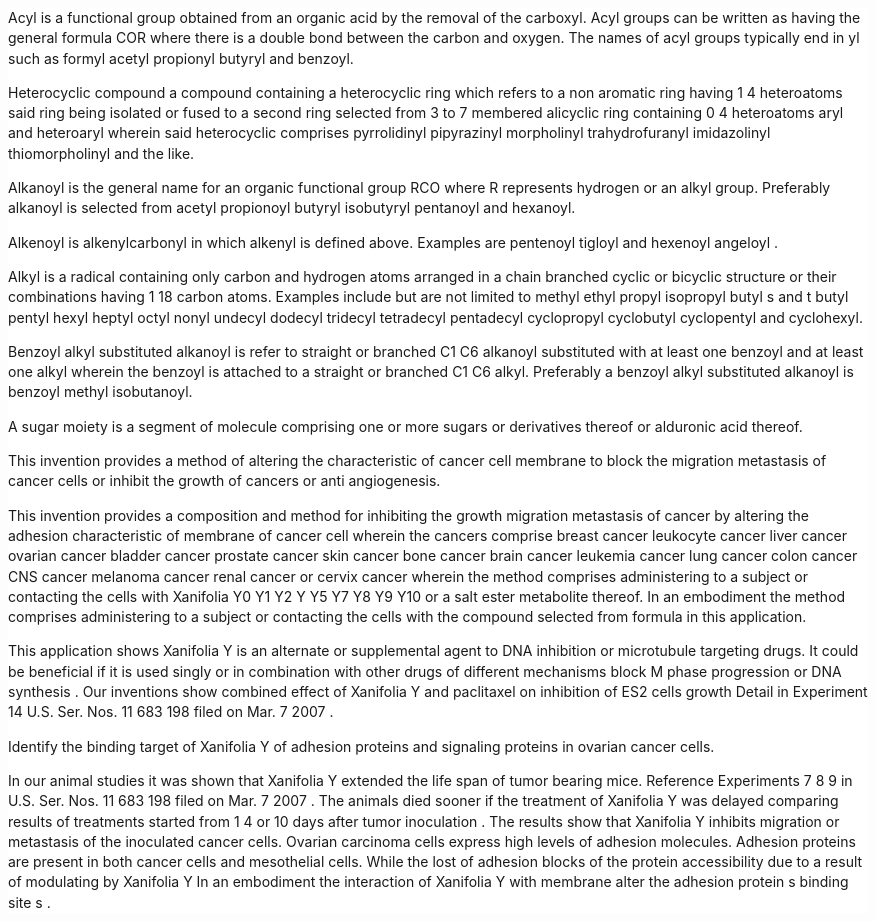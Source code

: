 Acyl is a functional group obtained from an organic acid by the removal of the carboxyl. Acyl groups can be written as having the general formula COR where there is a double bond between the carbon and oxygen. The names of acyl groups typically end in yl such as formyl acetyl propionyl butyryl and benzoyl.

Heterocyclic compound a compound containing a heterocyclic ring which refers to a non aromatic ring having 1 4 heteroatoms said ring being isolated or fused to a second ring selected from 3 to 7 membered alicyclic ring containing 0 4 heteroatoms aryl and heteroaryl wherein said heterocyclic comprises pyrrolidinyl pipyrazinyl morpholinyl trahydrofuranyl imidazolinyl thiomorpholinyl and the like.

Alkanoyl is the general name for an organic functional group RCO where R represents hydrogen or an alkyl group. Preferably alkanoyl is selected from acetyl propionoyl butyryl isobutyryl pentanoyl and hexanoyl.

Alkenoyl is alkenylcarbonyl in which alkenyl is defined above. Examples are pentenoyl tigloyl and hexenoyl angeloyl .

Alkyl is a radical containing only carbon and hydrogen atoms arranged in a chain branched cyclic or bicyclic structure or their combinations having 1 18 carbon atoms. Examples include but are not limited to methyl ethyl propyl isopropyl butyl s and t butyl pentyl hexyl heptyl octyl nonyl undecyl dodecyl tridecyl tetradecyl pentadecyl cyclopropyl cyclobutyl cyclopentyl and cyclohexyl.

Benzoyl alkyl substituted alkanoyl is refer to straight or branched C1 C6 alkanoyl substituted with at least one benzoyl and at least one alkyl wherein the benzoyl is attached to a straight or branched C1 C6 alkyl. Preferably a benzoyl alkyl substituted alkanoyl is benzoyl methyl isobutanoyl.

A sugar moiety is a segment of molecule comprising one or more sugars or derivatives thereof or alduronic acid thereof.

This invention provides a method of altering the characteristic of cancer cell membrane to block the migration metastasis of cancer cells or inhibit the growth of cancers or anti angiogenesis.

This invention provides a composition and method for inhibiting the growth migration metastasis of cancer by altering the adhesion characteristic of membrane of cancer cell wherein the cancers comprise breast cancer leukocyte cancer liver cancer ovarian cancer bladder cancer prostate cancer skin cancer bone cancer brain cancer leukemia cancer lung cancer colon cancer CNS cancer melanoma cancer renal cancer or cervix cancer wherein the method comprises administering to a subject or contacting the cells with Xanifolia Y0 Y1 Y2 Y Y5 Y7 Y8 Y9 Y10 or a salt ester metabolite thereof. In an embodiment the method comprises administering to a subject or contacting the cells with the compound selected from formula in this application.

This application shows Xanifolia Y is an alternate or supplemental agent to DNA inhibition or microtubule targeting drugs. It could be beneficial if it is used singly or in combination with other drugs of different mechanisms block M phase progression or DNA synthesis . Our inventions show combined effect of Xanifolia Y and paclitaxel on inhibition of ES2 cells growth Detail in Experiment 14 U.S. Ser. Nos. 11 683 198 filed on Mar. 7 2007 .

Identify the binding target of Xanifolia Y of adhesion proteins and signaling proteins in ovarian cancer cells.

In our animal studies it was shown that Xanifolia Y extended the life span of tumor bearing mice. Reference Experiments 7 8 9 in U.S. Ser. Nos. 11 683 198 filed on Mar. 7 2007 . The animals died sooner if the treatment of Xanifolia Y was delayed comparing results of treatments started from 1 4 or 10 days after tumor inoculation . The results show that Xanifolia Y inhibits migration or metastasis of the inoculated cancer cells. Ovarian carcinoma cells express high levels of adhesion molecules. Adhesion proteins are present in both cancer cells and mesothelial cells. While the lost of adhesion blocks of the protein accessibility due to a result of modulating by Xanifolia Y In an embodiment the interaction of Xanifolia Y with membrane alter the adhesion protein s binding site s .
